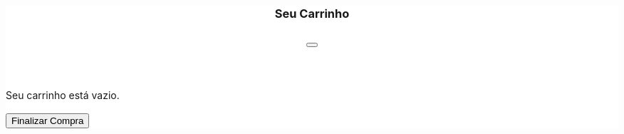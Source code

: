 
<div id="cart-sidebar" class="fixed top-0 right-0 w-96 h-full bg-white shadow-xl transform translate-x-full transition-transform z-50 flex flex-col" aria-label="Carrinho de compras">
  <header class="flex justify-between items-center p-6 border-b border-gray-200">
    <h3 class="text-xl font-playfair font-bold text-pink-700">Seu Carrinho</h3>
    <button id="close-cart" class="text-gray-600 hover:text-pink-700 focus:outline-none"><i data-feather="x" class="w-6 h-6"></i></button>
  </header>
  <div id="cart-items" class="flex-grow overflow-y-auto p-6 space-y-4">
    <p class="text-gray-500">Seu carrinho está vazio.</p>
  </div>
  <footer class="p-6 border-t border-gray-200">
    <button onclick="finalizarCompra()" class="btn-primary w-full py-3 rounded-lg font-semibold">Finalizar Compra</button>
  </footer>
</div>


<script>
  feather.replace();

  const btnCart = document.getElementById('btn-cart');
  const cartSidebar = document.getElementById('cart-sidebar');
  const closeCart = document.getElementById('close-cart');
  const cartItems = document.getElementById('cart-items');
  const cartCount = document.getElementById('cart-count');

  let cart = JSON.parse(localStorage.getItem('cart')) || [];

  function saveCart() {
    localStorage.setItem('cart', JSON.stringify(cart));
    updateCartUI();
  }

  function updateCartUI() {
    cartCount.textContent = cart.length;
    cartItems.innerHTML = '';
    if (cart.length === 0) {
      cartItems.innerHTML = '<p class="text-gray-500">Seu carrinho está vazio.</p>';
      return;
    }

    cart.forEach((item, index) => {
      const div = document.createElement('div');
      div.classList = 'flex justify-between items-center border-b pb-4';
      div.innerHTML = `
        <div>
          <h4 class="text-md font-semibold text-pink-700">${item.name}</h4>
          <p class="text-sm text-gray-600">R$ ${item.price.toFixed(2)}</p>
        </div>
        <button onclick="removeFromCart(${index})" class="text-red-500 hover:text-red-700">Remover</button>
      `;
      cartItems.appendChild(div);
    });
  }
